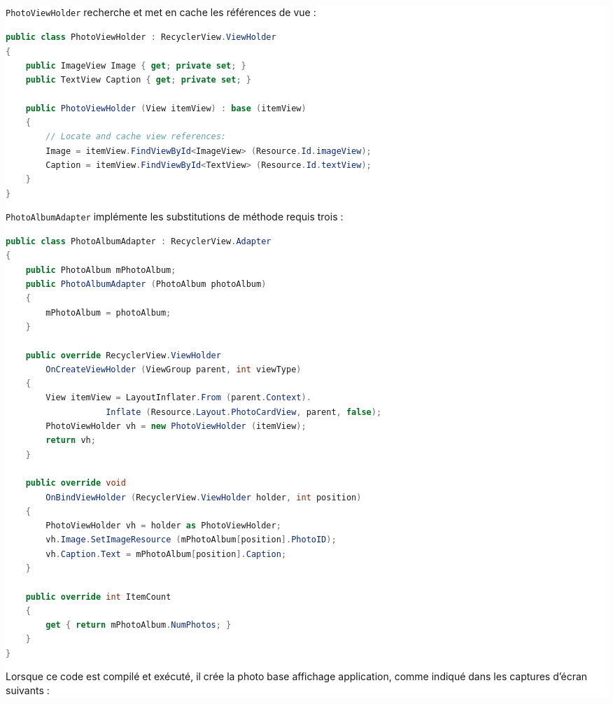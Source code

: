 `PhotoViewHolder` recherche et met en cache les références de vue :

```csharp
public class PhotoViewHolder : RecyclerView.ViewHolder
{
    public ImageView Image { get; private set; }
    public TextView Caption { get; private set; }

    public PhotoViewHolder (View itemView) : base (itemView)
    {
        // Locate and cache view references:
        Image = itemView.FindViewById<ImageView> (Resource.Id.imageView);
        Caption = itemView.FindViewById<TextView> (Resource.Id.textView);
    }
}
```

`PhotoAlbumAdapter` implémente les substitutions de méthode requis trois :

```csharp
public class PhotoAlbumAdapter : RecyclerView.Adapter
{
    public PhotoAlbum mPhotoAlbum;
    public PhotoAlbumAdapter (PhotoAlbum photoAlbum)
    {
        mPhotoAlbum = photoAlbum;
    }

    public override RecyclerView.ViewHolder
        OnCreateViewHolder (ViewGroup parent, int viewType)
    {
        View itemView = LayoutInflater.From (parent.Context).
                    Inflate (Resource.Layout.PhotoCardView, parent, false);
        PhotoViewHolder vh = new PhotoViewHolder (itemView);
        return vh;
    }

    public override void
        OnBindViewHolder (RecyclerView.ViewHolder holder, int position)
    {
        PhotoViewHolder vh = holder as PhotoViewHolder;
        vh.Image.SetImageResource (mPhotoAlbum[position].PhotoID);
        vh.Caption.Text = mPhotoAlbum[position].Caption;
    }

    public override int ItemCount
    {
        get { return mPhotoAlbum.NumPhotos; }
    }
}
```

Lorsque ce code est compilé et exécuté, il crée la photo base affichage application, comme indiqué dans les captures d’écran suivants :
